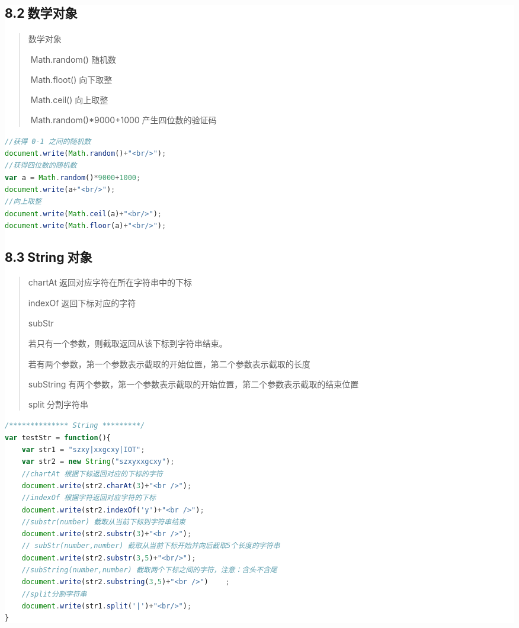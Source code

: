 ## 8.2 数学对象

> 数学对象
>
> ​	Math.random()  随机数
>
> ​	Math.floot()  向下取整
>
> ​	Math.ceil()  向上取整
>
> ​	Math.random()*9000+1000 产生四位数的验证码

```js
//获得 0-1 之间的随机数
document.write(Math.random()+"<br/>");
//获得四位数的随机数
var a = Math.random()*9000+1000;
document.write(a+"<br/>");
//向上取整
document.write(Math.ceil(a)+"<br/>");
document.write(Math.floor(a)+"<br/>");
```



## 8.3  String 对象

> chartAt    返回对应字符在所在字符串中的下标
>
> indexOf   返回下标对应的字符
>
> subStr     
>
> 若只有一个参数，则截取返回从该下标到字符串结束。
>
> 若有两个参数，第一个参数表示截取的开始位置，第二个参数表示截取的长度
>
> subString  有两个参数，第一个参数表示截取的开始位置，第二个参数表示截取的结束位置
>
> split 分割字符串

```js
/************** String *********/
var testStr = function(){
    var str1 = "szxy|xxgcxy|IOT";
    var str2 = new String("szxyxxgcxy");
    //chartAt 根据下标返回对应的下标的字符
    document.write(str2.charAt(3)+"<br />");
    //indexOf 根据字符返回对应字符的下标
    document.write(str2.indexOf('y')+"<br />");
    //substr(number) 截取从当前下标到字符串结束
    document.write(str2.substr(3)+"<br />");
    // subStr(number,number) 截取从当前下标开始并向后截取5个长度的字符串 
    document.write(str2.substr(3,5)+"<br/>");
    //subString(number,number) 截取两个下标之间的字符，注意：含头不含尾
    document.write(str2.substring(3,5)+"<br />")	;
    //split分割字符串
    document.write(str1.split('|')+"<br/>");
}

```
